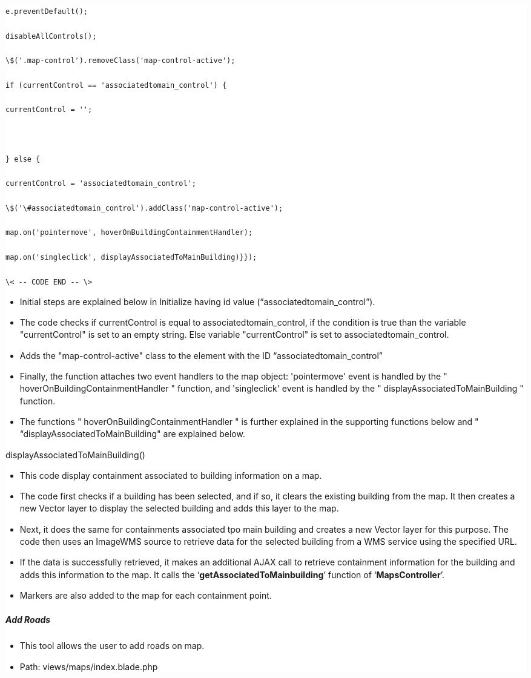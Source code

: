     e.preventDefault();

    disableAllControls();

    \$('.map-control').removeClass('map-control-active');

    if (currentControl == 'associatedtomain_control') {

    currentControl = '';

   

    } else {

    currentControl = 'associatedtomain_control';

    \$('\#associatedtomain_control').addClass('map-control-active');

    map.on('pointermove', hoverOnBuildingContainmentHandler);

    map.on('singleclick', displayAssociatedToMainBuilding)}});

    \< -- CODE END -- \>

-   Initial steps are explained below in Initialize having id value (“associatedtomain_control”).

-   The code checks if currentControl is equal to associatedtomain_control, if the condition is true than the variable "currentControl" is set to an empty string. Else variable "currentControl" is set to associatedtomain_control.

-   Adds the "map-control-active" class to the element with the ID “associatedtomain_control”

-   Finally, the function attaches two event handlers to the map object: 'pointermove' event is handled by the " hoverOnBuildingContainmentHandler " function, and 'singleclick' event is handled by the " displayAssociatedToMainBuilding " function.

-   The functions " hoverOnBuildingContainmentHandler " is further explained in the supporting functions below and " “displayAssociatedToMainBuilding" are explained below.

displayAssociatedToMainBuilding()

-   This code display containment associated to building information on a map.

-   The code first checks if a building has been selected, and if so, it clears the existing building from the map. It then creates a new Vector layer to display the selected building and adds this layer to the map.

-   Next, it does the same for containments associated tpo main building and creates a new Vector layer for this purpose. The code then uses an ImageWMS source to retrieve data for the selected building from a WMS service using the specified URL.

-   If the data is successfully retrieved, it makes an additional AJAX call to retrieve containment information for the building and adds this information to the map. It calls the ‘**getAssociatedToMainbuilding**’ function of ‘**MapsController**’.

-   Markers are also added to the map for each containment point.

##### Add Roads

-   This tool allows the user to add roads on map.

-   Path: views/maps/index.blade.php
